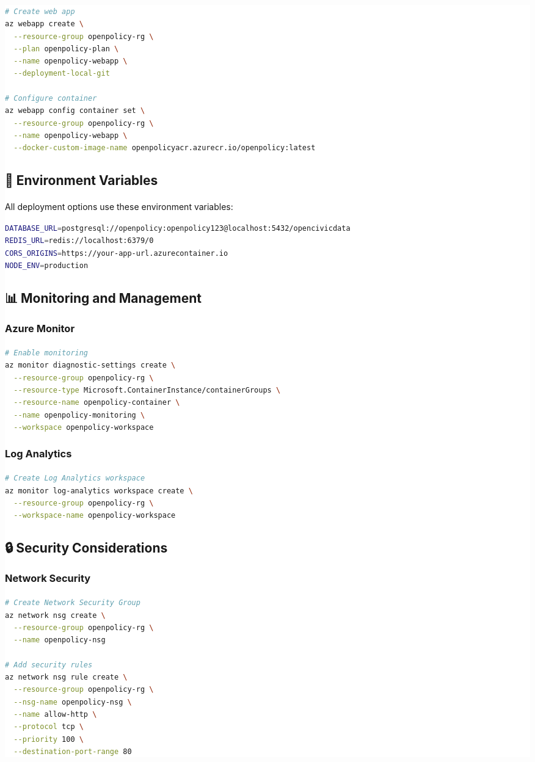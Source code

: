 ```bash
# Create web app
az webapp create \
  --resource-group openpolicy-rg \
  --plan openpolicy-plan \
  --name openpolicy-webapp \
  --deployment-local-git

# Configure container
az webapp config container set \
  --resource-group openpolicy-rg \
  --name openpolicy-webapp \
  --docker-custom-image-name openpolicyacr.azurecr.io/openpolicy:latest
```

## 🔧 Environment Variables

All deployment options use these environment variables:

```bash
DATABASE_URL=postgresql://openpolicy:openpolicy123@localhost:5432/opencivicdata
REDIS_URL=redis://localhost:6379/0
CORS_ORIGINS=https://your-app-url.azurecontainer.io
NODE_ENV=production
```

## 📊 Monitoring and Management

### Azure Monitor
```bash
# Enable monitoring
az monitor diagnostic-settings create \
  --resource-group openpolicy-rg \
  --resource-type Microsoft.ContainerInstance/containerGroups \
  --resource-name openpolicy-container \
  --name openpolicy-monitoring \
  --workspace openpolicy-workspace
```

### Log Analytics
```bash
# Create Log Analytics workspace
az monitor log-analytics workspace create \
  --resource-group openpolicy-rg \
  --workspace-name openpolicy-workspace
```

## 🔒 Security Considerations

### Network Security
```bash
# Create Network Security Group
az network nsg create \
  --resource-group openpolicy-rg \
  --name openpolicy-nsg

# Add security rules
az network nsg rule create \
  --resource-group openpolicy-rg \
  --nsg-name openpolicy-nsg \
  --name allow-http \
  --protocol tcp \
  --priority 100 \
  --destination-port-range 80
```